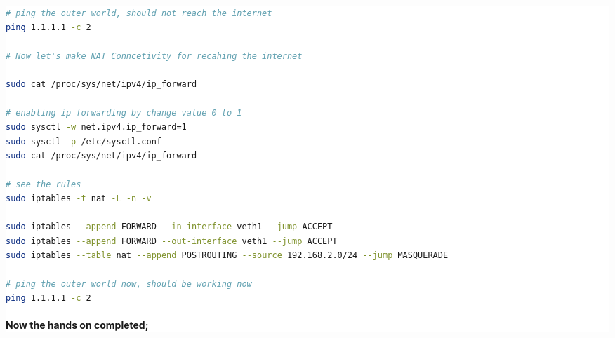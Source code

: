 ```bash
# ping the outer world, should not reach the internet
ping 1.1.1.1 -c 2

# Now let's make NAT Conncetivity for recahing the internet

sudo cat /proc/sys/net/ipv4/ip_forward

# enabling ip forwarding by change value 0 to 1
sudo sysctl -w net.ipv4.ip_forward=1
sudo sysctl -p /etc/sysctl.conf
sudo cat /proc/sys/net/ipv4/ip_forward

# see the rules
sudo iptables -t nat -L -n -v

sudo iptables --append FORWARD --in-interface veth1 --jump ACCEPT
sudo iptables --append FORWARD --out-interface veth1 --jump ACCEPT
sudo iptables --table nat --append POSTROUTING --source 192.168.2.0/24 --jump MASQUERADE

# ping the outer world now, should be working now
ping 1.1.1.1 -c 2
```

#### Now the hands on completed;
